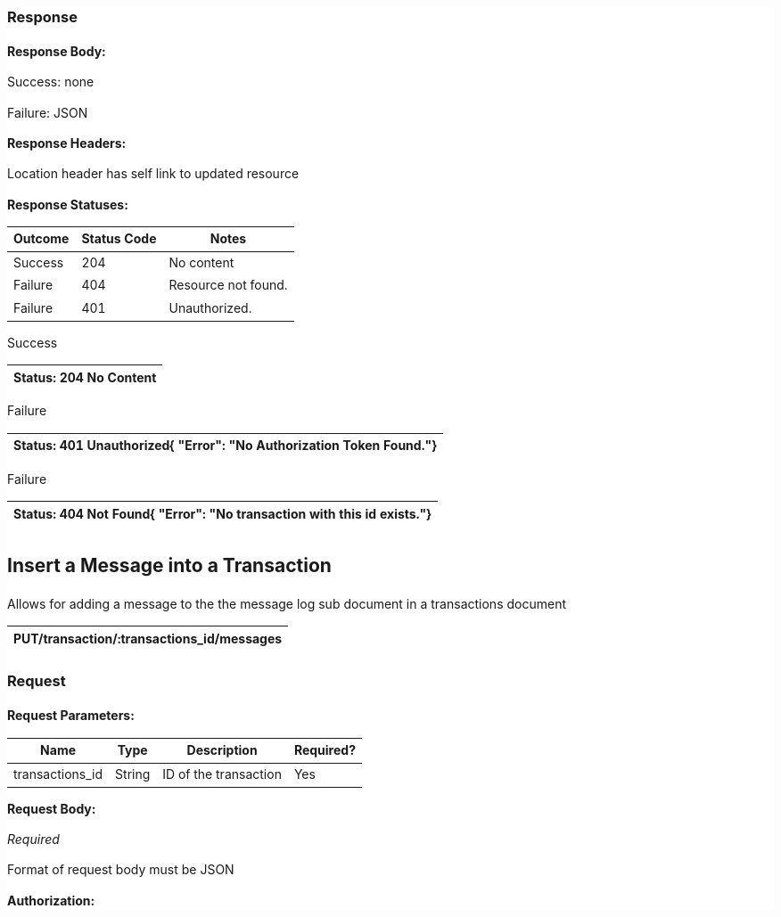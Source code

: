 ### Response

**Response Body:**

Success: none

Failure: JSON

**Response Headers:**

Location header has self link to updated resource

**Response Statuses:**

| **Outcome** | **Status Code** | **Notes** |
| --- | --- | --- |
| Success | 204 | No content |
| Failure | 404 | Resource not found. |
| Failure | 401 | Unauthorized. |

Success

| Status: 204 No Content |
| --- |

Failure

| Status: 401 Unauthorized{ &quot;Error&quot;: &quot;No Authorization Token Found.&quot;} |
| --- |

Failure

| Status: 404 Not Found{ &quot;Error&quot;: &quot;No transaction with this id exists.&quot;} |
| --- |

## Insert a Message into a Transaction

Allows for adding a message to the the message log sub document in a transactions document

| PUT/transaction/:transactions\_id/messages |
| --- |

### Request

**Request Parameters:**

| **Name** | **Type** | **Description** | **Required?** |
| --- | --- | --- | --- |
| transactions\_id | String | ID of the transaction | Yes |

**Request Body:**

_Required_

Format of request body must be JSON

**Authorization:**
